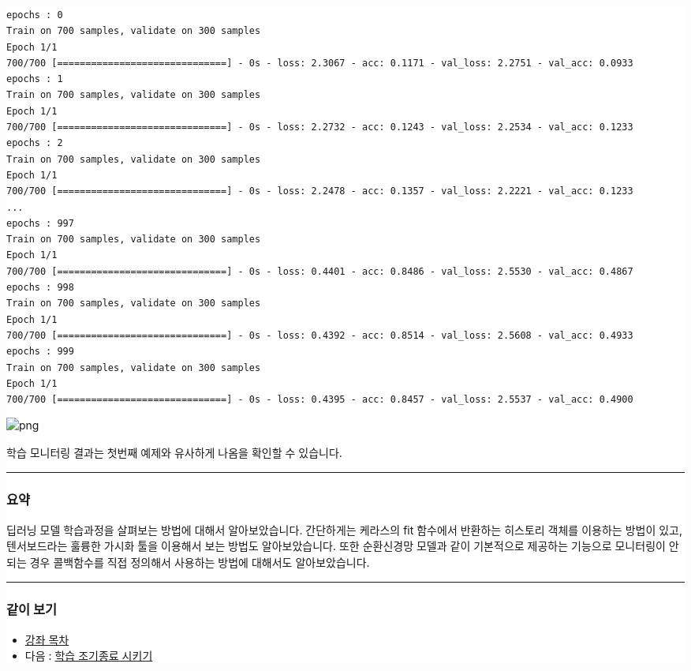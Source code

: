 
    epochs : 0
    Train on 700 samples, validate on 300 samples
    Epoch 1/1
    700/700 [==============================] - 0s - loss: 2.3067 - acc: 0.1171 - val_loss: 2.2751 - val_acc: 0.0933
    epochs : 1
    Train on 700 samples, validate on 300 samples
    Epoch 1/1
    700/700 [==============================] - 0s - loss: 2.2732 - acc: 0.1243 - val_loss: 2.2534 - val_acc: 0.1233
    epochs : 2
    Train on 700 samples, validate on 300 samples
    Epoch 1/1
    700/700 [==============================] - 0s - loss: 2.2478 - acc: 0.1357 - val_loss: 2.2221 - val_acc: 0.1233
    ...
    epochs : 997
    Train on 700 samples, validate on 300 samples
    Epoch 1/1
    700/700 [==============================] - 0s - loss: 0.4401 - acc: 0.8486 - val_loss: 2.5530 - val_acc: 0.4867
    epochs : 998
    Train on 700 samples, validate on 300 samples
    Epoch 1/1
    700/700 [==============================] - 0s - loss: 0.4392 - acc: 0.8514 - val_loss: 2.5608 - val_acc: 0.4933
    epochs : 999
    Train on 700 samples, validate on 300 samples
    Epoch 1/1
    700/700 [==============================] - 0s - loss: 0.4395 - acc: 0.8457 - val_loss: 2.5537 - val_acc: 0.4900

![png](http://tykimos.github.io/warehouse/2017-7-9-Training_Monitoring_output_19_1.png)

학습 모니터링 결과는 첫번째 예제와 유사하게 나옴을 확인할 수 있습니다. 

---

### 요약

딥러닝 모델 학습과정을 살펴보는 방법에 대해서 알아보았습니다. 간단하게는 케라스의 fit 함수에서 반환하는 히스토리 객체를 이용하는 방법이 있고, 텐서보드라는 훌륭한 가시화 툴을 이용해서 보는 방법도 알아보았습니다. 또한 순환신경망 모델과 같이 기본적으로 제공하는 기능으로 모니터링이 안되는 경우 콜백함수를 직접 정의해서 사용하는 방법에 대해서도 알아보았습니다.

---

### 같이 보기

* [강좌 목차](https://tykimos.github.io/Keras/lecture/)
* 다음 : [학습 조기종료 시키기](https://tykimos.github.io/Keras/2017/07/09/Early_Stopping/)
